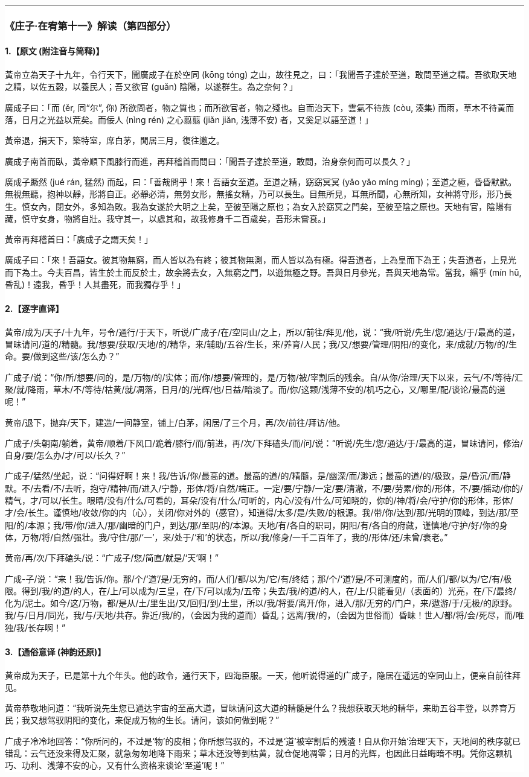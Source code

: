 ***

### **《庄子·在宥第十一》解读（第四部分）**

#### **1.【原文 (附注音与简释)】**

黃帝立為天子十九年，令行天下，聞廣成子在於空同 (kōng tóng) 之山，故往見之，曰：「我聞吾子達於至道，敢問至道之精。吾欲取天地之精，以佐五穀，以養民人；吾又欲官 (guǎn) 陰陽，以遂群生。為之奈何？」

廣成子曰：「而 (ěr, 同“尔”, 你) 所欲問者，物之質也；而所欲官者，物之殘也。自而治天下，雲氣不待族 (còu, 湊集) 而雨，草木不待黃而落，日月之光益以荒矣。而佞人 (nìng rén) 之心翦翦 (jiǎn jiǎn, 浅薄不安) 者，又奚足以語至道！」

黃帝退，捐天下，築特室，席白茅，閒居三月，復往邀之。

廣成子南首而臥，黃帝順下風膝行而進，再拜稽首而問曰：「聞吾子達於至道，敢問，治身奈何而可以長久？」

廣成子蹶然 (jué rán, 猛然) 而起，曰：「善哉問乎！來！吾語女至道。至道之精，窈窈冥冥 (yǎo yǎo míng míng)；至道之極，昏昏默默。無視無聽，抱神以靜，形將自正。必靜必清，無勞女形，無搖女精，乃可以長生。目無所見，耳無所聞，心無所知，女神將守形，形乃長生。慎女內，閉女外，多知為敗。我為女遂於大明之上矣，至彼至陽之原也；為女入於窈冥之門矣，至彼至陰之原也。天地有官，陰陽有藏，慎守女身，物將自壯。我守其一，以處其和，故我修身千二百歲矣，吾形未嘗衰。」

黃帝再拜稽首曰：「廣成子之謂天矣！」

廣成子曰：「來！吾語女。彼其物無窮，而人皆以為有終；彼其物無測，而人皆以為有極。得吾道者，上為皇而下為王；失吾道者，上見光而下為土。今夫百昌，皆生於土而反於土，故余將去女，入無窮之門，以遊無極之野。吾與日月參光，吾與天地為常。當我，緡乎 (mín hū, 昏乱)！遠我，昏乎！人其盡死，而我獨存乎！」

#### **2.【逐字直译】**

黄帝/成为/天子/十九年，号令/通行/于天下，听说/广成子/在/空同山/之上，所以/前往/拜见/他，说：“我/听说/先生/您/通达/于/最高的道，冒昧请问/道的/精髓。我/想要/获取/天地/的/精华，来/辅助/五谷/生长，来/养育/人民；我/又/想要/管理/阴阳/的变化，来/成就/万物/的/生命。要/做到这些/该/怎么办？”

广成子/说：“你/所/想要/问的，是/万物/的/实体；而/你/想要/管理的，是/万物/被/宰割后的残余。自/从你/治理/天下以来，云气/不/等待/汇聚/就/降雨，草木/不/等待/枯黄/就/凋落，日月/的/光辉/也/日益/暗淡了。而/你/这颗/浅薄不安的/机巧之心，又/哪里/配/谈论/最高的道呢！”

黄帝/退下，抛弃/天下，建造/一间静室，铺上/白茅，闲居/了三个月，再/次/前往/拜访/他。

广成子/头朝南/躺着，黄帝/顺着/下风口/跪着/膝行/而/前进，再/次/下拜磕头/而/问/说：“听说/先生/您/通达/于/最高的道，冒昧请问，修治/自身/要/怎么办/才/可以/长久？”

广成子/猛然/坐起，说：“问得好啊！来！我/告诉/你/最高的道。最高的道/的/精髓，是/幽深/而/渺远；最高的道/的/极致，是/昏沉/而/静默。不/去看/不/去听，抱守/精神/而/进入/宁静，形体/将/自然/端正。一定/要/宁静/一定/要/清澈，不/要/劳累/你的/形体，不/要/摇动/你的/精气，才/可以/长生。眼睛/没有/什么/可看的，耳朵/没有/什么/可听的，内心/没有/什么/可知晓的，你的/神/将/会/守护/你的形体，形体/才/会/长生。谨慎地/收敛/你的内（心），关闭/你对外的（感官），知道得/太多/是/失败/的根源。我/带/你/达到/那/光明的顶峰，到达/那/至阳/的/本源；我/带/你/进入/那/幽暗的门户，到达/那/至阴/的/本源。天地/有/各自的职司，阴阳/有/各自的府藏，谨慎地/守护/好/你的身体，万物/将/自然/强壮。我/守住/那/‘一’，来/处于/‘和’的状态，所以/我/修身/一千二百年了，我的/形体/还/未曾/衰老。”

黄帝/再/次/下拜磕头/说：“广成子/您/简直/就是/‘天’啊！”

广成-子/说：“来！我/告诉/你。那/个/‘道’/是/无穷的，而/人们/都/以为/它/有/终结；那/个/‘道’/是/不可测度的，而/人们/都/以为/它/有/极限。得到/我/的道/的人，在/上/可以成为/三皇，在/下/可以成为/五帝；失去/我/的道/的人，在/上/只能看见/（表面的）光亮，在/下/最终/化为/泥土。如今/这/万物，都/是从/土/里生出/又/回归/到/土里，所以/我/将要/离开/你，进入/那/无穷的/门户，来/遨游/于/无极/的原野。我/与/日月/同光，我/与/天地/共存。靠近/我/的，（会因为我的道而）昏乱；远离/我/的，（会因为世俗而）昏昧！世人/都/将/会/死尽，而/唯独/我/长存啊！”

#### **3.【通俗意译 (神韵还原)】**

黄帝成为天子，已是第十九个年头。他的政令，通行天下，四海臣服。一天，他听说得道的广成子，隐居在遥远的空同山上，便亲自前往拜见。

黄帝恭敬地问道：“我听说先生您已通达宇宙的至高大道，冒昧请问这大道的精髓是什么？我想获取天地的精华，来助五谷丰登，以养育万民；我又想驾驭阴阳的变化，来促成万物的生长。请问，该如何做到呢？”

广成子冷冷地回答：“你所问的，不过是‘物’的皮相；你所想驾驭的，不过是‘道’被宰割后的残渣！自从你开始‘治理’天下，天地间的秩序就已错乱：云气还没来得及汇聚，就急匆匆地降下雨来；草木还没等到枯黄，就仓促地凋零；日月的光辉，也因此日益晦暗不明。凭你这颗机巧、功利、浅薄不安的心，又有什么资格来谈论‘至道’呢！”
